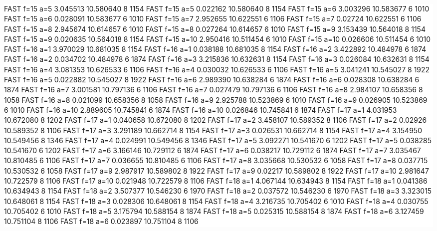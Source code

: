 FAST f=15 a=5       3.045513       10.580640        8          1154
FAST f=15 a=5       0.022162       10.580640        8          1154
FAST f=15 a=6       3.003296       10.583677        6          1010
FAST f=15 a=6       0.028091       10.583677        6          1010
FAST f=15 a=7       2.952655       10.622551        6          1106
FAST f=15 a=7       0.02724       10.622551        6          1106
FAST f=15 a=8       2.945674       10.614657        6          1010
FAST f=15 a=8       0.027264       10.614657        6          1010
FAST f=15 a=9       3.153439       10.564018        8          1154
FAST f=15 a=9       0.020635       10.564018        8          1154
FAST f=15 a=10       2.950416       10.511454        6          1010
FAST f=15 a=10       0.026606       10.511454        6          1010
FAST f=16 a=1       3.970029       10.681035        8          1154
FAST f=16 a=1       0.038188       10.681035        8          1154
FAST f=16 a=2       3.422892       10.484978        6          1874
FAST f=16 a=2       0.034702       10.484978        6          1874
FAST f=16 a=3       3.215836       10.632631        8          1154
FAST f=16 a=3       0.026084       10.632631        8          1154
FAST f=16 a=4       3.081353       10.626533        6          1106
FAST f=16 a=4       0.030032       10.626533        6          1106
FAST f=16 a=5       3.041241       10.545027        8          1922
FAST f=16 a=5       0.022882       10.545027        8          1922
FAST f=16 a=6       2.989390       10.638284        6          1874
FAST f=16 a=6       0.028308       10.638284        6          1874
FAST f=16 a=7       3.001581       10.797136        6          1106
FAST f=16 a=7       0.027479       10.797136        6          1106
FAST f=16 a=8       2.984107       10.658356        8          1058
FAST f=16 a=8       0.021099       10.658356        8          1058
FAST f=16 a=9       2.925788       10.523869        6          1010
FAST f=16 a=9       0.026905       10.523869        6          1010
FAST f=16 a=10       2.889605       10.745841        6          1874
FAST f=16 a=10       0.026846       10.745841        6          1874
FAST f=17 a=1       4.031953       10.672080        8          1202
FAST f=17 a=1       0.040658       10.672080        8          1202
FAST f=17 a=2       3.458107       10.589352        8          1106
FAST f=17 a=2       0.02926       10.589352        8          1106
FAST f=17 a=3       3.291189       10.662714        8          1154
FAST f=17 a=3       0.026531       10.662714        8          1154
FAST f=17 a=4       3.154950       10.549456        8          1346
FAST f=17 a=4       0.024991       10.549456        8          1346
FAST f=17 a=5       3.092271       10.541670        6          1202
FAST f=17 a=5       0.038285       10.541670        6          1202
FAST f=17 a=6       3.166146       10.729112        6          1874
FAST f=17 a=6       0.038217       10.729112        6          1874
FAST f=17 a=7       3.035467       10.810485        6          1106
FAST f=17 a=7       0.036655       10.810485        6          1106
FAST f=17 a=8       3.035668       10.530532        6          1058
FAST f=17 a=8       0.037715       10.530532        6          1058
FAST f=17 a=9       2.987917       10.589802        8          1922
FAST f=17 a=9       0.02217       10.589802        8          1922
FAST f=17 a=10       2.981647       10.722579        8          1106
FAST f=17 a=10       0.021948       10.722579        8          1106
FAST f=18 a=1       4.067144       10.634943        8          1154
FAST f=18 a=1       0.041386       10.634943        8          1154
FAST f=18 a=2       3.507377       10.546230        6          1970
FAST f=18 a=2       0.037572       10.546230        6          1970
FAST f=18 a=3       3.323015       10.648061        8          1154
FAST f=18 a=3       0.028306       10.648061        8          1154
FAST f=18 a=4       3.216735       10.705402        6          1010
FAST f=18 a=4       0.030755       10.705402        6          1010
FAST f=18 a=5       3.175794       10.588154        8          1874
FAST f=18 a=5       0.025315       10.588154        8          1874
FAST f=18 a=6       3.127459       10.751104        8          1106
FAST f=18 a=6       0.023897       10.751104        8          1106